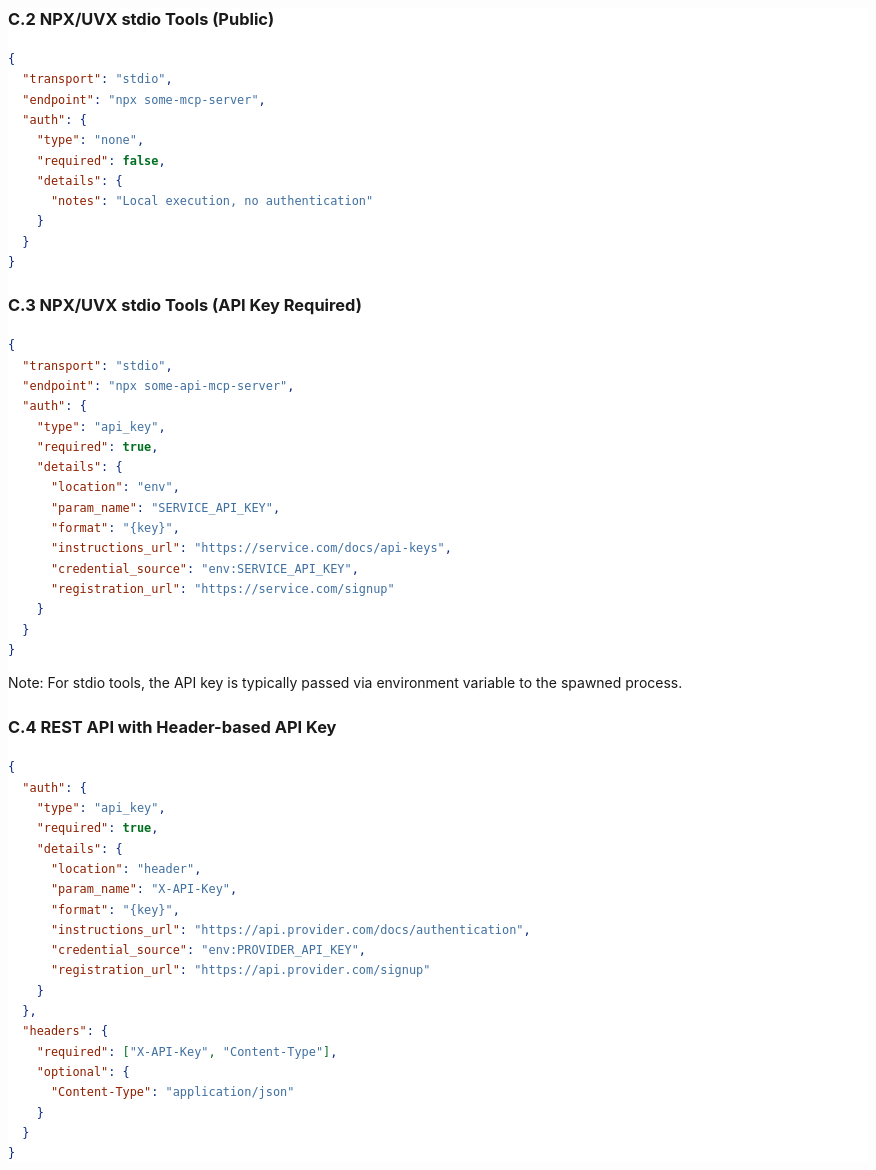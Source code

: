 ### C.2 NPX/UVX stdio Tools (Public)
```json
{
  "transport": "stdio",
  "endpoint": "npx some-mcp-server",
  "auth": {
    "type": "none",
    "required": false,
    "details": {
      "notes": "Local execution, no authentication"
    }
  }
}
```

### C.3 NPX/UVX stdio Tools (API Key Required)
```json
{
  "transport": "stdio",
  "endpoint": "npx some-api-mcp-server",
  "auth": {
    "type": "api_key",
    "required": true,
    "details": {
      "location": "env",
      "param_name": "SERVICE_API_KEY",
      "format": "{key}",
      "instructions_url": "https://service.com/docs/api-keys",
      "credential_source": "env:SERVICE_API_KEY",
      "registration_url": "https://service.com/signup"
    }
  }
}
```

Note: For stdio tools, the API key is typically passed via environment variable to the spawned process.

### C.4 REST API with Header-based API Key
```json
{
  "auth": {
    "type": "api_key",
    "required": true,
    "details": {
      "location": "header",
      "param_name": "X-API-Key",
      "format": "{key}",
      "instructions_url": "https://api.provider.com/docs/authentication",
      "credential_source": "env:PROVIDER_API_KEY",
      "registration_url": "https://api.provider.com/signup"
    }
  },
  "headers": {
    "required": ["X-API-Key", "Content-Type"],
    "optional": {
      "Content-Type": "application/json"
    }
  }
}
```
